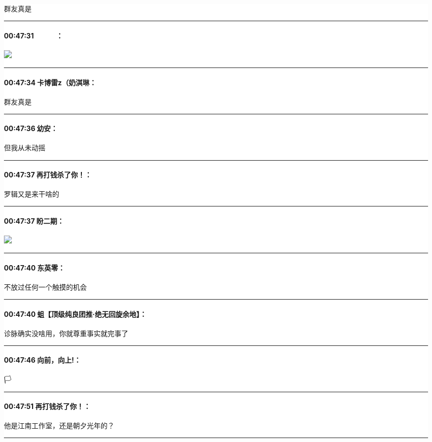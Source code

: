 群友真是

*****

#### 00:47:31  　　　：

![](http://gchat.qpic.cn/gchatpic_new/785571701/566651707-2813336470-EBA840ED9D1493937C44736D579A1FA6/0?term=2")

*****

#### 00:47:34  卡博雷z（奶淇琳：

群友真是

*****

#### 00:47:36  幼安：

但我从未动摇

*****

#### 00:47:37  再打钱杀了你！：

罗辑又是来干啥的

*****

#### 00:47:37  盼二期：

![](http://gchat.qpic.cn/gchatpic_new/505183813/566651707-3220923880-0275A2D8F98C6EC28244DDEE18395CA0/0?term=2")

*****

#### 00:47:40  东英零：

不放过任何一个触摸的机会

*****

#### 00:47:40  蛆【顶级纯良团推·绝无回旋余地】：

诊脉确实没啥用，你就尊重事实就完事了

*****

#### 00:47:46  向前，向上!：

🏳️

*****

#### 00:47:51  再打钱杀了你！：

他是江南工作室，还是朝夕光年的？

*****
